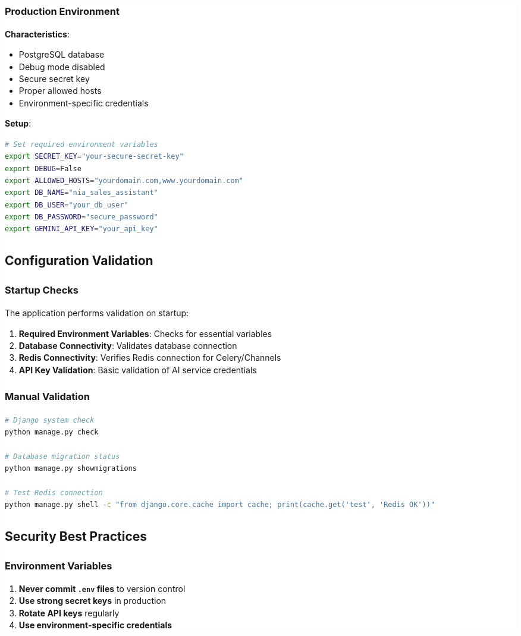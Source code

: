 ### Production Environment

**Characteristics**:
- PostgreSQL database
- Debug mode disabled
- Secure secret key
- Proper allowed hosts
- Environment-specific credentials

**Setup**:
```bash
# Set required environment variables
export SECRET_KEY="your-secure-secret-key"
export DEBUG=False
export ALLOWED_HOSTS="yourdomain.com,www.yourdomain.com"
export DB_NAME="nia_sales_assistant"
export DB_USER="your_db_user"
export DB_PASSWORD="secure_password"
export GEMINI_API_KEY="your_api_key"
```

## Configuration Validation

### Startup Checks

The application performs validation on startup:

1. **Required Environment Variables**: Checks for essential variables
2. **Database Connectivity**: Validates database connection
3. **Redis Connectivity**: Verifies Redis connection for Celery/Channels
4. **API Key Validation**: Basic validation of AI service credentials

### Manual Validation

```bash
# Django system check
python manage.py check

# Database migration status
python manage.py showmigrations

# Test Redis connection
python manage.py shell -c "from django.core.cache import cache; print(cache.get('test', 'Redis OK'))"
```

## Security Best Practices

### Environment Variables

1. **Never commit `.env` files** to version control
2. **Use strong secret keys** in production
3. **Rotate API keys** regularly
4. **Use environment-specific credentials**
